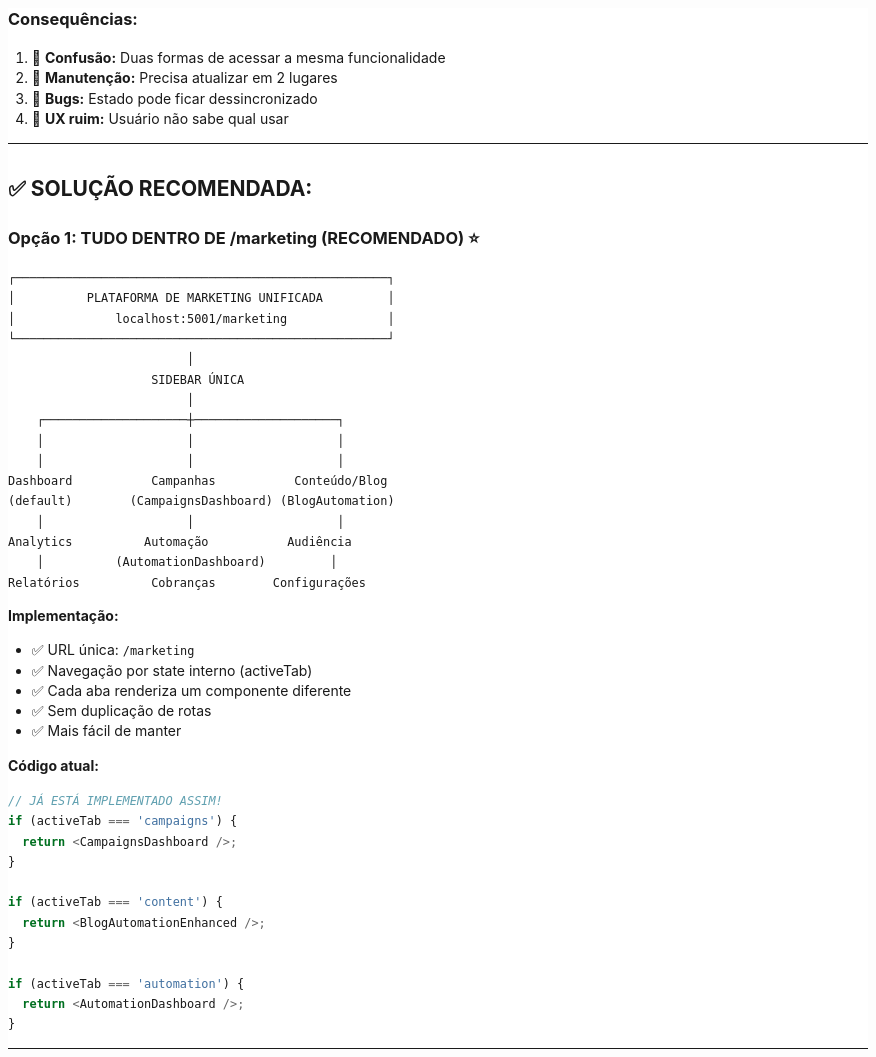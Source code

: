 ### **Consequências:**
1. 🔴 **Confusão:** Duas formas de acessar a mesma funcionalidade
2. 🔴 **Manutenção:** Precisa atualizar em 2 lugares
3. 🔴 **Bugs:** Estado pode ficar dessincronizado
4. 🔴 **UX ruim:** Usuário não sabe qual usar

---

## ✅ **SOLUÇÃO RECOMENDADA:**

### **Opção 1: TUDO DENTRO DE /marketing (RECOMENDADO)** ⭐

```
┌────────────────────────────────────────────────────┐
│          PLATAFORMA DE MARKETING UNIFICADA         │
│              localhost:5001/marketing              │
└────────────────────────────────────────────────────┘
                         │
                    SIDEBAR ÚNICA
                         │
    ┌────────────────────┼────────────────────┐
    │                    │                    │
    │                    │                    │
Dashboard           Campanhas           Conteúdo/Blog
(default)        (CampaignsDashboard) (BlogAutomation)
    │                    │                    │
Analytics          Automação           Audiência
    │          (AutomationDashboard)         │
Relatórios          Cobranças        Configurações
```

**Implementação:**
- ✅ URL única: `/marketing`
- ✅ Navegação por state interno (activeTab)
- ✅ Cada aba renderiza um componente diferente
- ✅ Sem duplicação de rotas
- ✅ Mais fácil de manter

**Código atual:**
```typescript
// JÁ ESTÁ IMPLEMENTADO ASSIM!
if (activeTab === 'campaigns') {
  return <CampaignsDashboard />;
}

if (activeTab === 'content') {
  return <BlogAutomationEnhanced />;
}

if (activeTab === 'automation') {
  return <AutomationDashboard />;
}
```

---